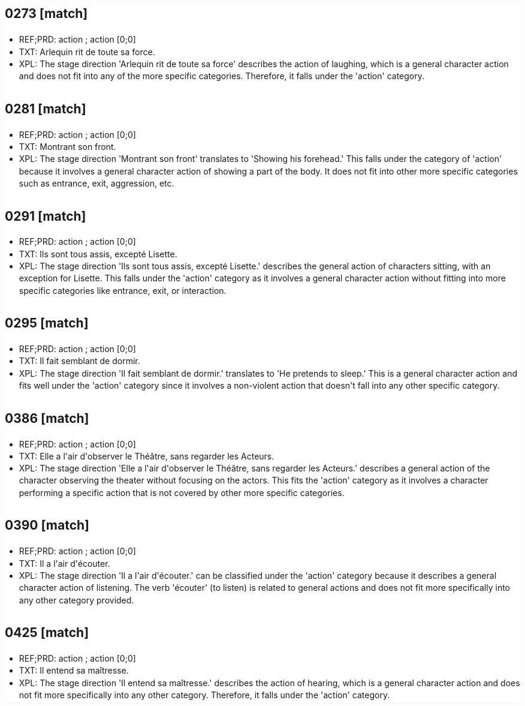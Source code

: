 ## 0273 [match]
  - REF;PRD: action ; action [0;0]
  - TXT: Arlequin rit de toute sa force.
  - XPL: The stage direction 'Arlequin rit de toute sa force' describes the action of laughing, which is a general character action and does not fit into any of the more specific categories. Therefore, it falls under the 'action' category.

## 0281 [match]
  - REF;PRD: action ; action [0;0]
  - TXT: Montrant son front.
  - XPL: The stage direction 'Montrant son front' translates to 'Showing his forehead.' This falls under the category of 'action' because it involves a general character action of showing a part of the body. It does not fit into other more specific categories such as entrance, exit, aggression, etc.

## 0291 [match]
  - REF;PRD: action ; action [0;0]
  - TXT: Ils sont tous assis, excepté Lisette.
  - XPL: The stage direction 'Ils sont tous assis, excepté Lisette.' describes the general action of characters sitting, with an exception for Lisette. This falls under the 'action' category as it involves a general character action without fitting into more specific categories like entrance, exit, or interaction.

## 0295 [match]
  - REF;PRD: action ; action [0;0]
  - TXT: Il fait semblant de dormir.
  - XPL: The stage direction 'Il fait semblant de dormir.' translates to 'He pretends to sleep.' This is a general character action and fits well under the 'action' category since it involves a non-violent action that doesn't fall into any other specific category.

## 0386 [match]
  - REF;PRD: action ; action [0;0]
  - TXT: Elle a l'air d'observer le Théâtre, sans regarder les Acteurs.
  - XPL: The stage direction 'Elle a l'air d'observer le Théâtre, sans regarder les Acteurs.' describes a general action of the character observing the theater without focusing on the actors. This fits the 'action' category as it involves a character performing a specific action that is not covered by other more specific categories.

## 0390 [match]
  - REF;PRD: action ; action [0;0]
  - TXT: Il a l'air d'écouter.
  - XPL: The stage direction 'Il a l'air d'écouter.' can be classified under the 'action' category because it describes a general character action of listening. The verb 'écouter' (to listen) is related to general actions and does not fit more specifically into any other category provided.

## 0425 [match]
  - REF;PRD: action ; action [0;0]
  - TXT: Il entend sa maîtresse.
  - XPL: The stage direction 'Il entend sa maîtresse.' describes the action of hearing, which is a general character action and does not fit more specifically into any other category. Therefore, it falls under the 'action' category.
